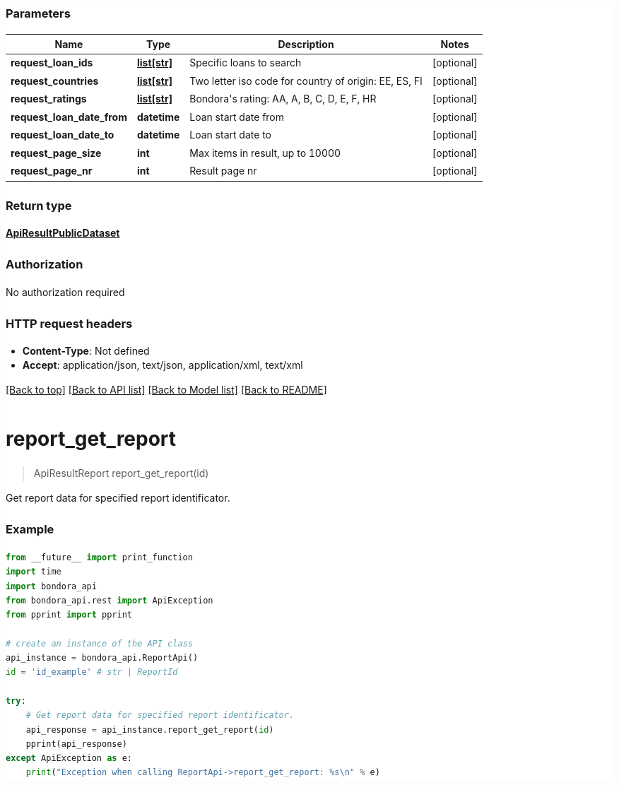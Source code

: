 ### Parameters

Name | Type | Description  | Notes
------------- | ------------- | ------------- | -------------
 **request_loan_ids** | [**list[str]**](str.md)| Specific loans to search | [optional] 
 **request_countries** | [**list[str]**](str.md)| Two letter iso code for country of origin: EE, ES, FI | [optional] 
 **request_ratings** | [**list[str]**](str.md)| Bondora&#39;s rating: AA, A, B, C, D, E, F, HR | [optional] 
 **request_loan_date_from** | **datetime**| Loan start date from | [optional] 
 **request_loan_date_to** | **datetime**| Loan start date to | [optional] 
 **request_page_size** | **int**| Max items in result, up to 10000 | [optional] 
 **request_page_nr** | **int**| Result page nr | [optional] 

### Return type

[**ApiResultPublicDataset**](ApiResultPublicDataset.md)

### Authorization

No authorization required

### HTTP request headers

 - **Content-Type**: Not defined
 - **Accept**: application/json, text/json, application/xml, text/xml

[[Back to top]](#) [[Back to API list]](../README.md#documentation-for-api-endpoints) [[Back to Model list]](../README.md#documentation-for-models) [[Back to README]](../README.md)

# **report_get_report**
> ApiResultReport report_get_report(id)

Get report data for specified report identificator.

### Example
```python
from __future__ import print_function
import time
import bondora_api
from bondora_api.rest import ApiException
from pprint import pprint

# create an instance of the API class
api_instance = bondora_api.ReportApi()
id = 'id_example' # str | ReportId

try:
    # Get report data for specified report identificator.
    api_response = api_instance.report_get_report(id)
    pprint(api_response)
except ApiException as e:
    print("Exception when calling ReportApi->report_get_report: %s\n" % e)
```

